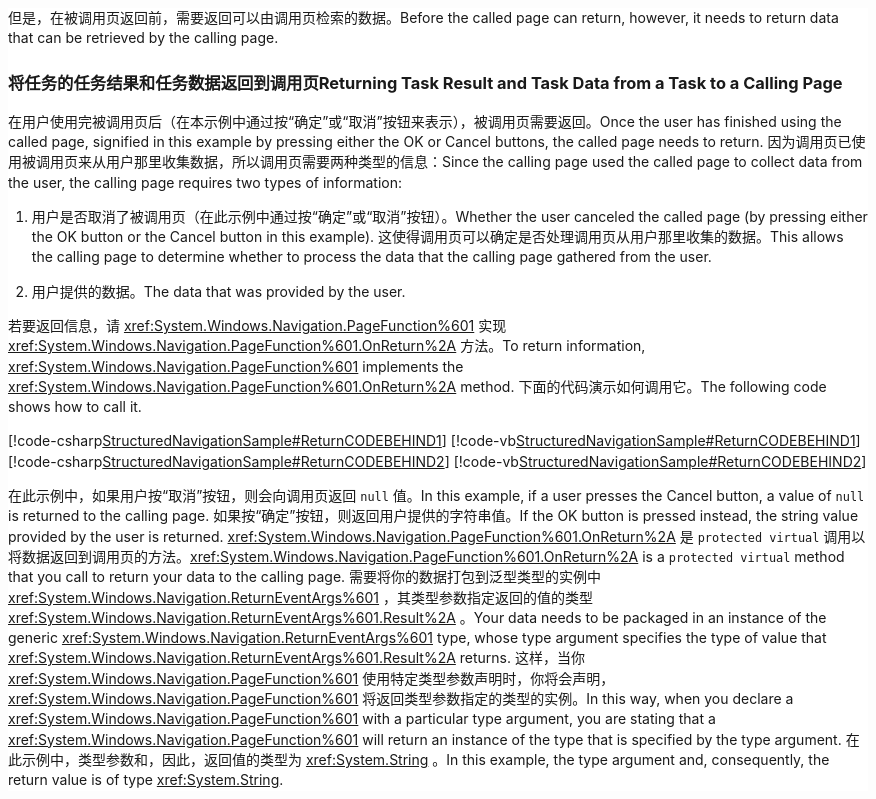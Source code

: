 <span data-ttu-id="6dd55-157">但是，在被调用页返回前，需要返回可以由调用页检索的数据。</span><span class="sxs-lookup"><span data-stu-id="6dd55-157">Before the called page can return, however, it needs to return data that can be retrieved by the calling page.</span></span>

### <a name="returning-task-result-and-task-data-from-a-task-to-a-calling-page"></a><span data-ttu-id="6dd55-158">将任务的任务结果和任务数据返回到调用页</span><span class="sxs-lookup"><span data-stu-id="6dd55-158">Returning Task Result and Task Data from a Task to a Calling Page</span></span>

<span data-ttu-id="6dd55-159">在用户使用完被调用页后（在本示例中通过按“确定”或“取消”按钮来表示），被调用页需要返回。</span><span class="sxs-lookup"><span data-stu-id="6dd55-159">Once the user has finished using the called page, signified in this example by pressing either the OK or Cancel buttons, the called page needs to return.</span></span> <span data-ttu-id="6dd55-160">因为调用页已使用被调用页来从用户那里收集数据，所以调用页需要两种类型的信息：</span><span class="sxs-lookup"><span data-stu-id="6dd55-160">Since the calling page used the called page to collect data from the user, the calling page requires two types of information:</span></span>

1. <span data-ttu-id="6dd55-161">用户是否取消了被调用页（在此示例中通过按“确定”或“取消”按钮）。</span><span class="sxs-lookup"><span data-stu-id="6dd55-161">Whether the user canceled the called page (by pressing either the OK button or the Cancel button in this example).</span></span> <span data-ttu-id="6dd55-162">这使得调用页可以确定是否处理调用页从用户那里收集的数据。</span><span class="sxs-lookup"><span data-stu-id="6dd55-162">This allows the calling page to determine whether to process the data that the calling page gathered from the user.</span></span>

2. <span data-ttu-id="6dd55-163">用户提供的数据。</span><span class="sxs-lookup"><span data-stu-id="6dd55-163">The data that was provided by the user.</span></span>

<span data-ttu-id="6dd55-164">若要返回信息，请 <xref:System.Windows.Navigation.PageFunction%601> 实现 <xref:System.Windows.Navigation.PageFunction%601.OnReturn%2A> 方法。</span><span class="sxs-lookup"><span data-stu-id="6dd55-164">To return information, <xref:System.Windows.Navigation.PageFunction%601> implements the <xref:System.Windows.Navigation.PageFunction%601.OnReturn%2A> method.</span></span> <span data-ttu-id="6dd55-165">下面的代码演示如何调用它。</span><span class="sxs-lookup"><span data-stu-id="6dd55-165">The following code shows how to call it.</span></span>

[!code-csharp[StructuredNavigationSample#ReturnCODEBEHIND1](~/samples/snippets/csharp/VS_Snippets_Wpf/StructuredNavigationSample/CSharp/CalledPageFunction.xaml.cs#returncodebehind1)]
[!code-vb[StructuredNavigationSample#ReturnCODEBEHIND1](~/samples/snippets/visualbasic/VS_Snippets_Wpf/StructuredNavigationSample/VisualBasic/CalledPageFunction.xaml.vb#returncodebehind1)]
[!code-csharp[StructuredNavigationSample#ReturnCODEBEHIND2](~/samples/snippets/csharp/VS_Snippets_Wpf/StructuredNavigationSample/CSharp/CalledPageFunction.xaml.cs#returncodebehind2)]
[!code-vb[StructuredNavigationSample#ReturnCODEBEHIND2](~/samples/snippets/visualbasic/VS_Snippets_Wpf/StructuredNavigationSample/VisualBasic/CalledPageFunction.xaml.vb#returncodebehind2)]

<span data-ttu-id="6dd55-166">在此示例中，如果用户按“取消”按钮，则会向调用页返回 `null` 值。</span><span class="sxs-lookup"><span data-stu-id="6dd55-166">In this example, if a user presses the Cancel button, a value of `null` is returned to the calling page.</span></span> <span data-ttu-id="6dd55-167">如果按“确定”按钮，则返回用户提供的字符串值。</span><span class="sxs-lookup"><span data-stu-id="6dd55-167">If the OK button is pressed instead, the string value provided by the user is returned.</span></span> <span data-ttu-id="6dd55-168"><xref:System.Windows.Navigation.PageFunction%601.OnReturn%2A> 是 `protected virtual` 调用以将数据返回到调用页的方法。</span><span class="sxs-lookup"><span data-stu-id="6dd55-168"><xref:System.Windows.Navigation.PageFunction%601.OnReturn%2A> is a `protected virtual` method that you call to return your data to the calling page.</span></span> <span data-ttu-id="6dd55-169">需要将你的数据打包到泛型类型的实例中 <xref:System.Windows.Navigation.ReturnEventArgs%601> ，其类型参数指定返回的值的类型 <xref:System.Windows.Navigation.ReturnEventArgs%601.Result%2A> 。</span><span class="sxs-lookup"><span data-stu-id="6dd55-169">Your data needs to be packaged in an instance of the generic <xref:System.Windows.Navigation.ReturnEventArgs%601> type, whose type argument specifies the type of value that <xref:System.Windows.Navigation.ReturnEventArgs%601.Result%2A> returns.</span></span> <span data-ttu-id="6dd55-170">这样，当你 <xref:System.Windows.Navigation.PageFunction%601> 使用特定类型参数声明时，你将会声明， <xref:System.Windows.Navigation.PageFunction%601> 将返回类型参数指定的类型的实例。</span><span class="sxs-lookup"><span data-stu-id="6dd55-170">In this way, when you declare a <xref:System.Windows.Navigation.PageFunction%601> with a particular type argument, you are stating that a <xref:System.Windows.Navigation.PageFunction%601> will return an instance of the type that is specified by the type argument.</span></span> <span data-ttu-id="6dd55-171">在此示例中，类型参数和，因此，返回值的类型为 <xref:System.String> 。</span><span class="sxs-lookup"><span data-stu-id="6dd55-171">In this example, the type argument and, consequently, the return value is of type <xref:System.String>.</span></span>
